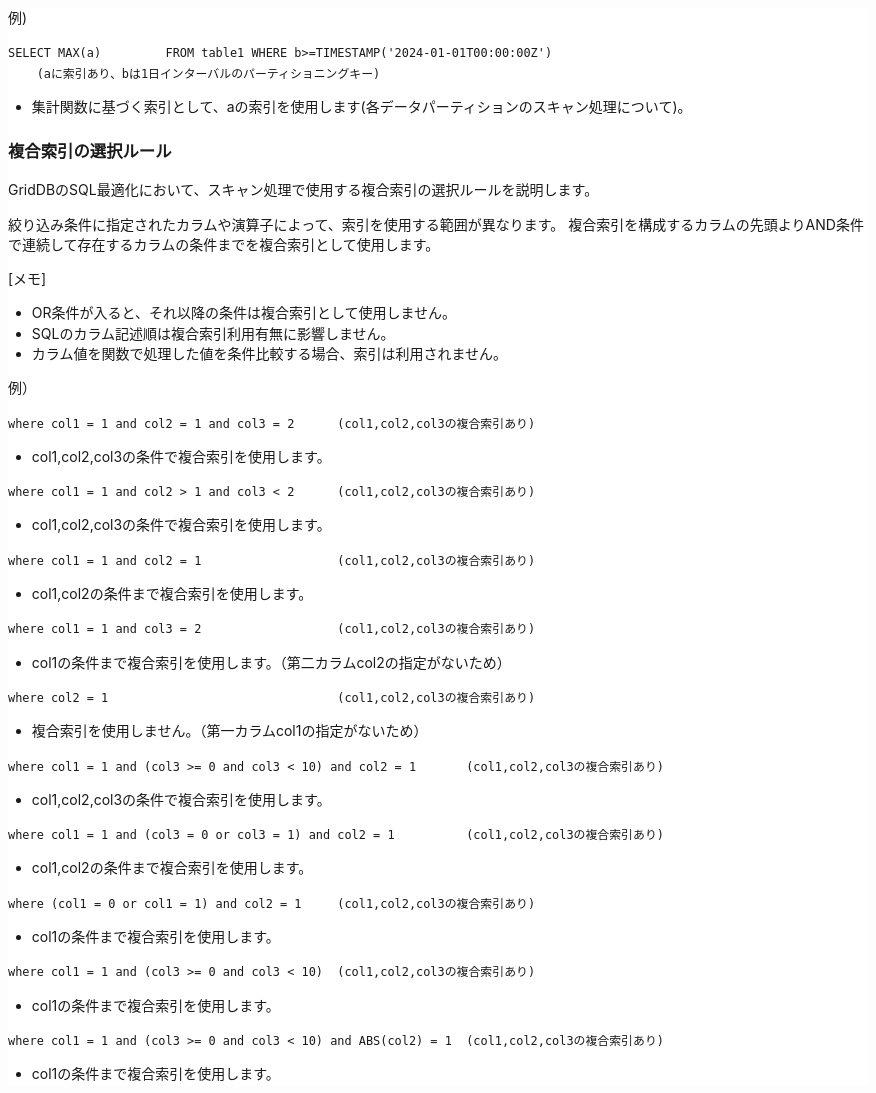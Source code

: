 例)
```
SELECT MAX(a)         FROM table1 WHERE b>=TIMESTAMP('2024-01-01T00:00:00Z')
    (aに索引あり、bは1日インターバルのパーティショニングキー)
```
  - 集計関数に基づく索引として、aの索引を使用します(各データパーティションのスキャン処理について)。

### 複合索引の選択ルール

GridDBのSQL最適化において、スキャン処理で使用する複合索引の選択ルールを説明します。

絞り込み条件に指定されたカラムや演算子によって、索引を使用する範囲が異なります。
複合索引を構成するカラムの先頭よりAND条件で連続して存在するカラムの条件までを複合索引として使用します。

[メモ]
- OR条件が入ると、それ以降の条件は複合索引として使用しません。
- SQLのカラム記述順は複合索引利用有無に影響しません。
- カラム値を関数で処理した値を条件比較する場合、索引は利用されません。

例）
```
where col1 = 1 and col2 = 1 and col3 = 2      (col1,col2,col3の複合索引あり)
```
  - col1,col2,col3の条件で複合索引を使用します。
```
where col1 = 1 and col2 > 1 and col3 < 2      (col1,col2,col3の複合索引あり)
```
  - col1,col2,col3の条件で複合索引を使用します。
```
where col1 = 1 and col2 = 1                   (col1,col2,col3の複合索引あり)
```
  - col1,col2の条件まで複合索引を使用します。
```
where col1 = 1 and col3 = 2                   (col1,col2,col3の複合索引あり)
```
  - col1の条件まで複合索引を使用します。（第二カラムcol2の指定がないため）
```
where col2 = 1                                (col1,col2,col3の複合索引あり)
```
  - 複合索引を使用しません。（第一カラムcol1の指定がないため）
```
where col1 = 1 and (col3 >= 0 and col3 < 10) and col2 = 1       (col1,col2,col3の複合索引あり)
```
  - col1,col2,col3の条件で複合索引を使用します。
```
where col1 = 1 and (col3 = 0 or col3 = 1) and col2 = 1          (col1,col2,col3の複合索引あり)
```
  - col1,col2の条件まで複合索引を使用します。
```
where (col1 = 0 or col1 = 1) and col2 = 1     (col1,col2,col3の複合索引あり)
```
  - col1の条件まで複合索引を使用します。
```
where col1 = 1 and (col3 >= 0 and col3 < 10)  (col1,col2,col3の複合索引あり)
```
  - col1の条件まで複合索引を使用します。　
```
where col1 = 1 and (col3 >= 0 and col3 < 10) and ABS(col2) = 1  (col1,col2,col3の複合索引あり)
```
  - col1の条件まで複合索引を使用します。
